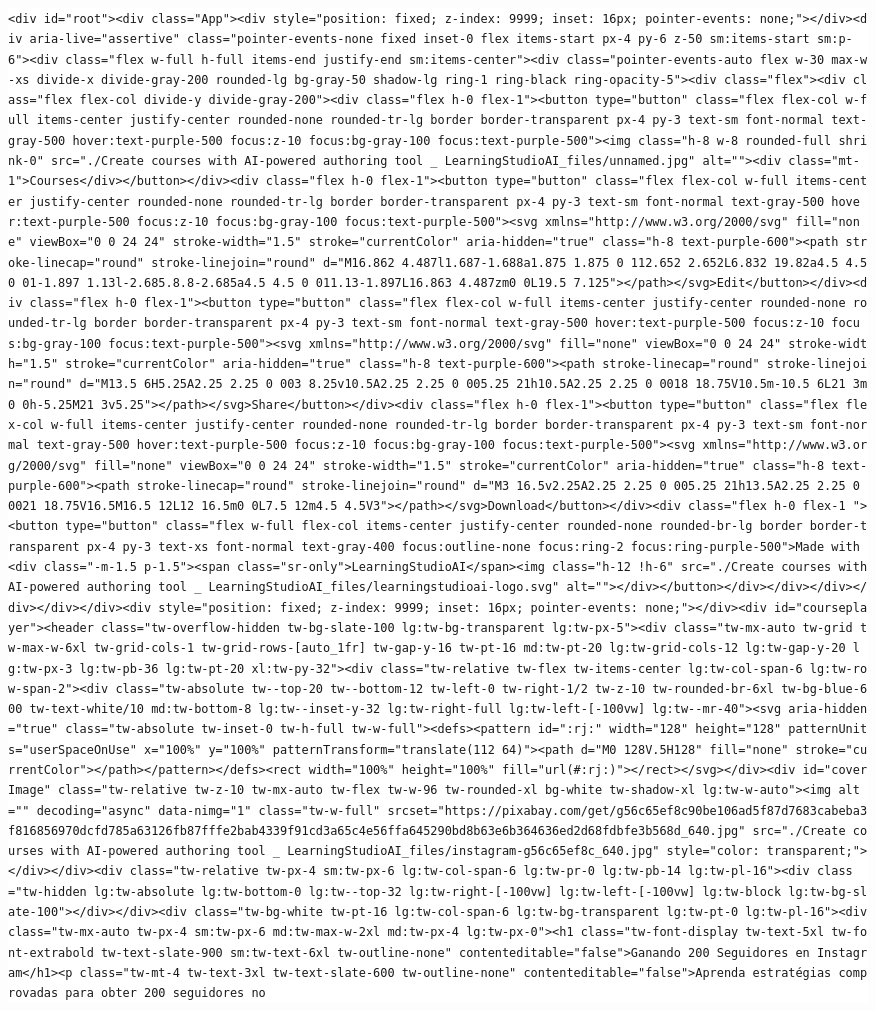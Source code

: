     <div id="root"><div class="App"><div style="position: fixed; z-index: 9999; inset: 16px; pointer-events: none;"></div><div aria-live="assertive" class="pointer-events-none fixed inset-0 flex items-start px-4 py-6 z-50 sm:items-start sm:p-6"><div class="flex w-full h-full items-end justify-end sm:items-center"><div class="pointer-events-auto flex w-30 max-w-xs divide-x divide-gray-200 rounded-lg bg-gray-50 shadow-lg ring-1 ring-black ring-opacity-5"><div class="flex"><div class="flex flex-col divide-y divide-gray-200"><div class="flex h-0 flex-1"><button type="button" class="flex flex-col w-full items-center justify-center rounded-none rounded-tr-lg border border-transparent px-4 py-3 text-sm font-normal text-gray-500 hover:text-purple-500 focus:z-10 focus:bg-gray-100 focus:text-purple-500"><img class="h-8 w-8 rounded-full shrink-0" src="./Create courses with AI-powered authoring tool _ LearningStudioAI_files/unnamed.jpg" alt=""><div class="mt-1">Courses</div></button></div><div class="flex h-0 flex-1"><button type="button" class="flex flex-col w-full items-center justify-center rounded-none rounded-tr-lg border border-transparent px-4 py-3 text-sm font-normal text-gray-500 hover:text-purple-500 focus:z-10 focus:bg-gray-100 focus:text-purple-500"><svg xmlns="http://www.w3.org/2000/svg" fill="none" viewBox="0 0 24 24" stroke-width="1.5" stroke="currentColor" aria-hidden="true" class="h-8 text-purple-600"><path stroke-linecap="round" stroke-linejoin="round" d="M16.862 4.487l1.687-1.688a1.875 1.875 0 112.652 2.652L6.832 19.82a4.5 4.5 0 01-1.897 1.13l-2.685.8.8-2.685a4.5 4.5 0 011.13-1.897L16.863 4.487zm0 0L19.5 7.125"></path></svg>Edit</button></div><div class="flex h-0 flex-1"><button type="button" class="flex flex-col w-full items-center justify-center rounded-none rounded-tr-lg border border-transparent px-4 py-3 text-sm font-normal text-gray-500 hover:text-purple-500 focus:z-10 focus:bg-gray-100 focus:text-purple-500"><svg xmlns="http://www.w3.org/2000/svg" fill="none" viewBox="0 0 24 24" stroke-width="1.5" stroke="currentColor" aria-hidden="true" class="h-8 text-purple-600"><path stroke-linecap="round" stroke-linejoin="round" d="M13.5 6H5.25A2.25 2.25 0 003 8.25v10.5A2.25 2.25 0 005.25 21h10.5A2.25 2.25 0 0018 18.75V10.5m-10.5 6L21 3m0 0h-5.25M21 3v5.25"></path></svg>Share</button></div><div class="flex h-0 flex-1"><button type="button" class="flex flex-col w-full items-center justify-center rounded-none rounded-tr-lg border border-transparent px-4 py-3 text-sm font-normal text-gray-500 hover:text-purple-500 focus:z-10 focus:bg-gray-100 focus:text-purple-500"><svg xmlns="http://www.w3.org/2000/svg" fill="none" viewBox="0 0 24 24" stroke-width="1.5" stroke="currentColor" aria-hidden="true" class="h-8 text-purple-600"><path stroke-linecap="round" stroke-linejoin="round" d="M3 16.5v2.25A2.25 2.25 0 005.25 21h13.5A2.25 2.25 0 0021 18.75V16.5M16.5 12L12 16.5m0 0L7.5 12m4.5 4.5V3"></path></svg>Download</button></div><div class="flex h-0 flex-1 "><button type="button" class="flex w-full flex-col items-center justify-center rounded-none rounded-br-lg border border-transparent px-4 py-3 text-xs font-normal text-gray-400 focus:outline-none focus:ring-2 focus:ring-purple-500">Made with <div class="-m-1.5 p-1.5"><span class="sr-only">LearningStudioAI</span><img class="h-12 !h-6" src="./Create courses with AI-powered authoring tool _ LearningStudioAI_files/learningstudioai-logo.svg" alt=""></div></button></div></div></div></div></div></div><div style="position: fixed; z-index: 9999; inset: 16px; pointer-events: none;"></div><div id="courseplayer"><header class="tw-overflow-hidden tw-bg-slate-100 lg:tw-bg-transparent lg:tw-px-5"><div class="tw-mx-auto tw-grid tw-max-w-6xl tw-grid-cols-1 tw-grid-rows-[auto_1fr] tw-gap-y-16 tw-pt-16 md:tw-pt-20 lg:tw-grid-cols-12 lg:tw-gap-y-20 lg:tw-px-3 lg:tw-pb-36 lg:tw-pt-20 xl:tw-py-32"><div class="tw-relative tw-flex tw-items-center lg:tw-col-span-6 lg:tw-row-span-2"><div class="tw-absolute tw--top-20 tw--bottom-12 tw-left-0 tw-right-1/2 tw-z-10 tw-rounded-br-6xl tw-bg-blue-600 tw-text-white/10 md:tw-bottom-8 lg:tw--inset-y-32 lg:tw-right-full lg:tw-left-[-100vw] lg:tw--mr-40"><svg aria-hidden="true" class="tw-absolute tw-inset-0 tw-h-full tw-w-full"><defs><pattern id=":rj:" width="128" height="128" patternUnits="userSpaceOnUse" x="100%" y="100%" patternTransform="translate(112 64)"><path d="M0 128V.5H128" fill="none" stroke="currentColor"></path></pattern></defs><rect width="100%" height="100%" fill="url(#:rj:)"></rect></svg></div><div id="coverImage" class="tw-relative tw-z-10 tw-mx-auto tw-flex tw-w-96 tw-rounded-xl bg-white tw-shadow-xl lg:tw-w-auto"><img alt="" decoding="async" data-nimg="1" class="tw-w-full" srcset="https://pixabay.com/get/g56c65ef8c90be106ad5f87d7683cabeba3f816856970dcfd785a63126fb87fffe2bab4339f91cd3a65c4e56ffa645290bd8b63e6b364636ed2d68fdbfe3b568d_640.jpg" src="./Create courses with AI-powered authoring tool _ LearningStudioAI_files/instagram-g56c65ef8c_640.jpg" style="color: transparent;"></div></div><div class="tw-relative tw-px-4 sm:tw-px-6 lg:tw-col-span-6 lg:tw-pr-0 lg:tw-pb-14 lg:tw-pl-16"><div class="tw-hidden lg:tw-absolute lg:tw-bottom-0 lg:tw--top-32 lg:tw-right-[-100vw] lg:tw-left-[-100vw] lg:tw-block lg:tw-bg-slate-100"></div></div><div class="tw-bg-white tw-pt-16 lg:tw-col-span-6 lg:tw-bg-transparent lg:tw-pt-0 lg:tw-pl-16"><div class="tw-mx-auto tw-px-4 sm:tw-px-6 md:tw-max-w-2xl md:tw-px-4 lg:tw-px-0"><h1 class="tw-font-display tw-text-5xl tw-font-extrabold tw-text-slate-900 sm:tw-text-6xl tw-outline-none" contenteditable="false">Ganando 200 Seguidores en Instagram</h1><p class="tw-mt-4 tw-text-3xl tw-text-slate-600 tw-outline-none" contenteditable="false">Aprenda estratégias comprovadas para obter 200 seguidores no